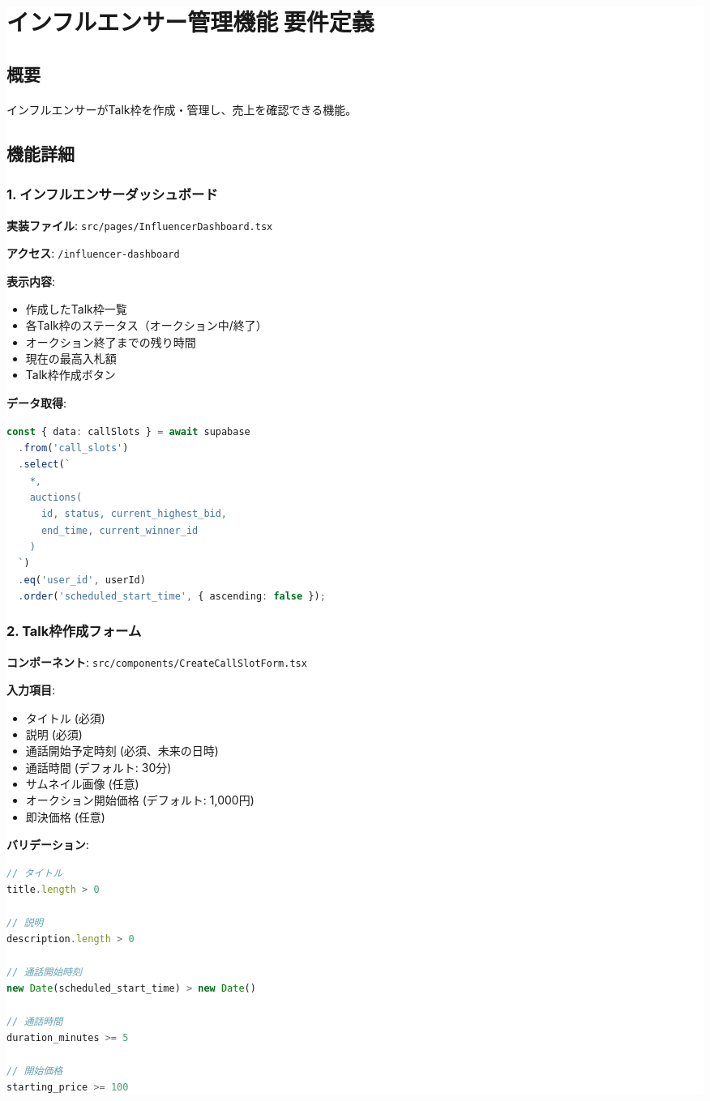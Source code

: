 # インフルエンサー管理機能 要件定義

## 概要
インフルエンサーがTalk枠を作成・管理し、売上を確認できる機能。

## 機能詳細

### 1. インフルエンサーダッシュボード
**実装ファイル**: `src/pages/InfluencerDashboard.tsx`

**アクセス**: `/influencer-dashboard`

**表示内容**:
- 作成したTalk枠一覧
- 各Talk枠のステータス（オークション中/終了）
- オークション終了までの残り時間
- 現在の最高入札額
- Talk枠作成ボタン

**データ取得**:
```typescript
const { data: callSlots } = await supabase
  .from('call_slots')
  .select(`
    *,
    auctions(
      id, status, current_highest_bid,
      end_time, current_winner_id
    )
  `)
  .eq('user_id', userId)
  .order('scheduled_start_time', { ascending: false });
```

### 2. Talk枠作成フォーム
**コンポーネント**: `src/components/CreateCallSlotForm.tsx`

**入力項目**:
- タイトル (必須)
- 説明 (必須)
- 通話開始予定時刻 (必須、未来の日時)
- 通話時間 (デフォルト: 30分)
- サムネイル画像 (任意)
- オークション開始価格 (デフォルト: 1,000円)
- 即決価格 (任意)

**バリデーション**:
```typescript
// タイトル
title.length > 0

// 説明
description.length > 0

// 通話開始時刻
new Date(scheduled_start_time) > new Date()

// 通話時間
duration_minutes >= 5

// 開始価格
starting_price >= 100

```
